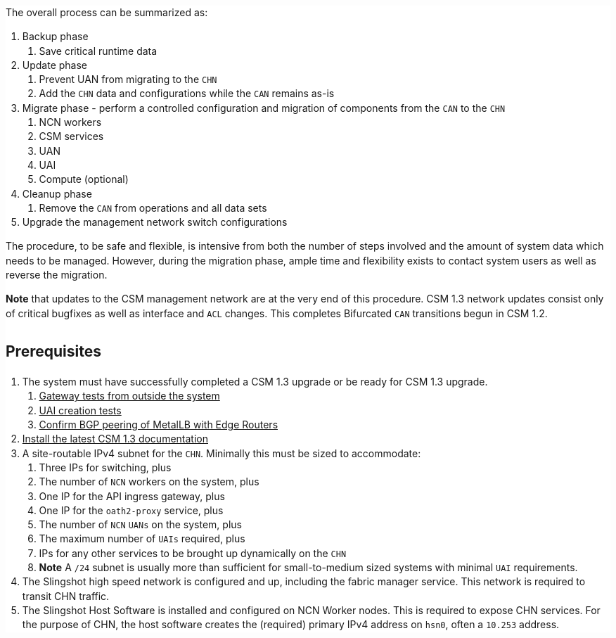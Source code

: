 The overall process can be summarized as:

1. Backup phase
   1. Save critical runtime data
2. Update phase
   1. Prevent UAN from migrating to the `CHN`
   2. Add the `CHN` data and configurations while the `CAN` remains as-is
3. Migrate phase - perform a controlled configuration and migration of components from the `CAN` to the `CHN`
      1. NCN workers
      2. CSM services
      3. UAN
      4. UAI
      5. Compute (optional)
4. Cleanup phase
   1. Remove the `CAN` from operations and all data sets
5. Upgrade the management network switch configurations

The procedure, to be safe and flexible, is intensive from both the number of steps involved and the amount of system data which needs to be managed.
However, during the migration phase, ample time and flexibility exists to contact system users as well as reverse the migration.

**Note** that updates to the CSM management network are at the very end of this procedure.  CSM 1.3 network updates consist only of critical bugfixes as well as interface and `ACL` changes. This completes Bifurcated `CAN` transitions begun in CSM 1.2.

## Prerequisites

1. The system must have successfully completed a CSM 1.3 upgrade or be ready for CSM 1.3 upgrade.
   1. [Gateway tests from outside the system](../../../../../operations/validate_csm_health.md#413-gateway-health-tests-from-outside-the-system)
   2. [UAI creation tests](../../../../../operations/validate_csm_health.md#62-validate-uai-creation)
   3. [Confirm BGP peering of MetalLB with Edge Routers](../../../../../operations/network/metallb_bgp/Check_BGP_Status_and_Reset_Sessions.md#check-bgp-status-and-reset-sessions)
2. [Install the latest CSM 1.3 documentation](../../../../../update_product_stream/README.md#check-for-latest-documentation)
3. A site-routable IPv4 subnet for the `CHN`.  Minimally this must be sized to accommodate:
   1. Three IPs for switching, plus
   2. The number of `NCN` workers on the system, plus
   3. One IP for the API ingress gateway, plus
   4. One IP for the `oath2-proxy` service, plus
   5. The number of `NCN` `UANs` on the system, plus
   6. The maximum number of `UAIs` required, plus
   7. IPs for any other services to be brought up dynamically on the `CHN`
   8. **Note** A `/24` subnet is usually more than sufficient for small-to-medium sized systems with minimal `UAI` requirements.
4. The Slingshot high speed network is configured and up, including the fabric manager service.  This network is required to transit CHN traffic.
5. The Slingshot Host Software is installed and configured on NCN Worker nodes.  This is required to expose CHN services.  For the purpose of CHN, the host software creates the (required) primary IPv4 address on `hsn0`, often a `10.253` address.
